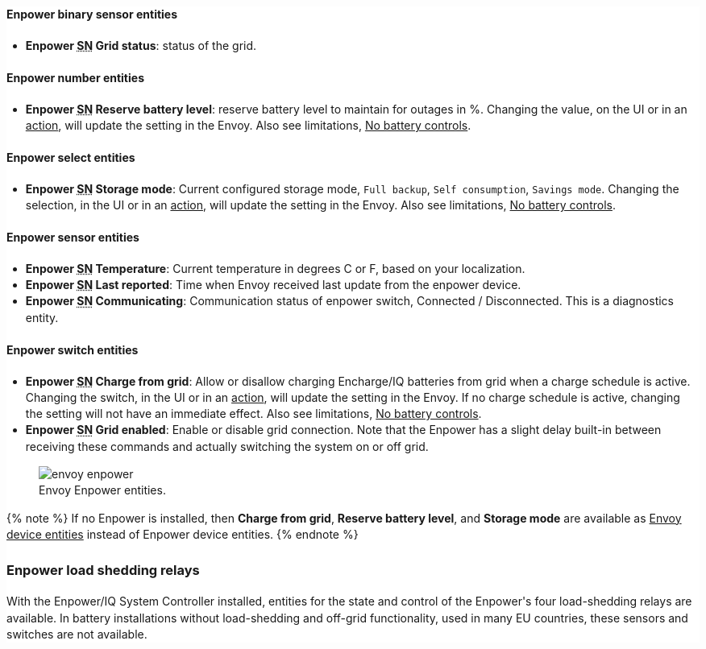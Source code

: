 #### Enpower binary sensor entities

- **Enpower <abbr title="Enpower serial number">SN</abbr> Grid status**: status of the grid.

#### Enpower number entities

- **Enpower <abbr title="Enpower serial number">SN</abbr> Reserve battery level**: reserve battery level to maintain for outages in %. Changing the value, on the UI or in an [action](#action-numberset_value), will update the setting in the Envoy. Also see limitations, [No battery controls](#no-battery-controls).

#### Enpower select entities

- **Enpower <abbr title="Enpower serial number">SN</abbr> Storage mode**: Current configured storage mode, `Full backup`, `Self consumption`, `Savings mode`. Changing the selection, in the UI or in an [action](#action-selectselect), will update the setting in the Envoy. Also see limitations, [No battery controls](#no-battery-controls).

#### Enpower sensor entities

- **Enpower <abbr title="Enpower serial number">SN</abbr> Temperature**: Current temperature in degrees C or F, based on your localization.
- **Enpower <abbr title="Enpower serial number">SN</abbr> Last reported**: Time when Envoy received last update from the enpower device.
- **Enpower <abbr title="Encharge serial number">SN</abbr> Communicating**: Communication status of enpower switch, Connected / Disconnected. This is a diagnostics entity.

#### Enpower switch entities

- **Enpower <abbr title="Enpower serial number">SN</abbr> Charge from grid**: Allow or disallow charging Encharge/IQ batteries from grid when a charge schedule is active. Changing the switch, in the UI or in an [action](#action-switchturn_onswitchturn_offswitchtoggle), will update the setting in the Envoy. If no charge schedule is active, changing the setting will not have an immediate effect. Also see limitations, [No battery controls](#no-battery-controls).
- **Enpower <abbr title="Enpower serial number">SN</abbr> Grid enabled**: Enable or disable grid connection. Note that the Enpower has a slight delay built-in between receiving these commands and actually switching the system on or off grid.

<figure>
  <img src="{{site.baseurl}}/images/integrations/enphase_envoy/enphase_envoy_enpower.png" alt="envoy enpower">
  <figcaption>Envoy Enpower entities.</figcaption>
</figure>

{% note %}
If no Enpower is installed, then **Charge from grid**, **Reserve battery level**, and **Storage mode** are available as [Envoy device entities](#aggregated-iq-battery-data) instead of Enpower device entities.
{% endnote %}

### Enpower load shedding relays

With the Enpower/IQ System Controller installed, entities for the state and control of the Enpower's four load-shedding relays are available. In battery installations without load-shedding and off-grid functionality, used in many EU countries, these sensors and switches are not available.
